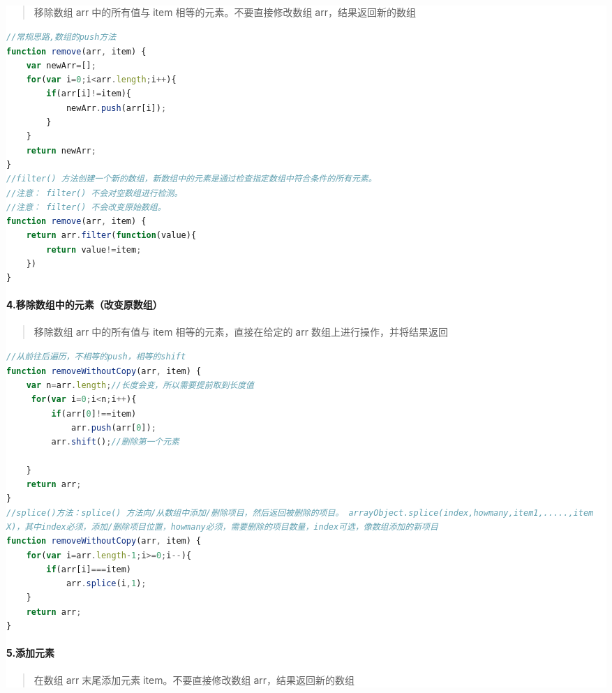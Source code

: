 > 移除数组 arr 中的所有值与 item 相等的元素。不要直接修改数组 arr，结果返回新的数组

```javascript
//常规思路,数组的push方法
function remove(arr, item) {
    var newArr=[];
    for(var i=0;i<arr.length;i++){
        if(arr[i]!=item){
            newArr.push(arr[i]);
        }
    }
    return newArr;
}
//filter() 方法创建一个新的数组，新数组中的元素是通过检查指定数组中符合条件的所有元素。
//注意： filter() 不会对空数组进行检测。
//注意： filter() 不会改变原始数组。
function remove(arr, item) {
    return arr.filter(function(value){
        return value!=item;
    })
}
```

#### 4.移除数组中的元素（改变原数组）

> 移除数组 arr 中的所有值与 item 相等的元素，直接在给定的 arr 数组上进行操作，并将结果返回

```javascript
//从前往后遍历，不相等的push，相等的shift
function removeWithoutCopy(arr, item) {
    var n=arr.length;//长度会变，所以需要提前取到长度值
     for(var i=0;i<n;i++){
         if(arr[0]!==item)   
             arr.push(arr[0]);
         arr.shift();//删除第一个元素
           
    }
    return arr;
}
//splice()方法：splice() 方法向/从数组中添加/删除项目，然后返回被删除的项目。 arrayObject.splice(index,howmany,item1,.....,itemX)，其中index必须，添加/删除项目位置，howmany必须，需要删除的项目数量，index可选，像数组添加的新项目
function removeWithoutCopy(arr, item) {
    for(var i=arr.length-1;i>=0;i--){
        if(arr[i]===item)
            arr.splice(i,1);
    }
    return arr;
}
```

#### 5.添加元素

> 在数组 arr 末尾添加元素 item。不要直接修改数组 arr，结果返回新的数组
